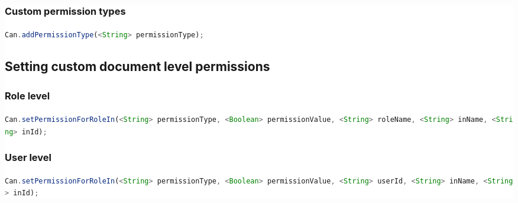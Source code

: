 ```javascript
```
### Custom permission types
```javascript
Can.addPermissionType(<String> permissionType);
```
## Setting custom document level permissions
### Role level
```javascript
Can.setPermissionForRoleIn(<String> permissionType, <Boolean> permissionValue, <String> roleName, <String> inName, <String> inId);
```
### User level
```javascript
Can.setPermissionForRoleIn(<String> permissionType, <Boolean> permissionValue, <String> userId, <String> inName, <String> inId);
```
